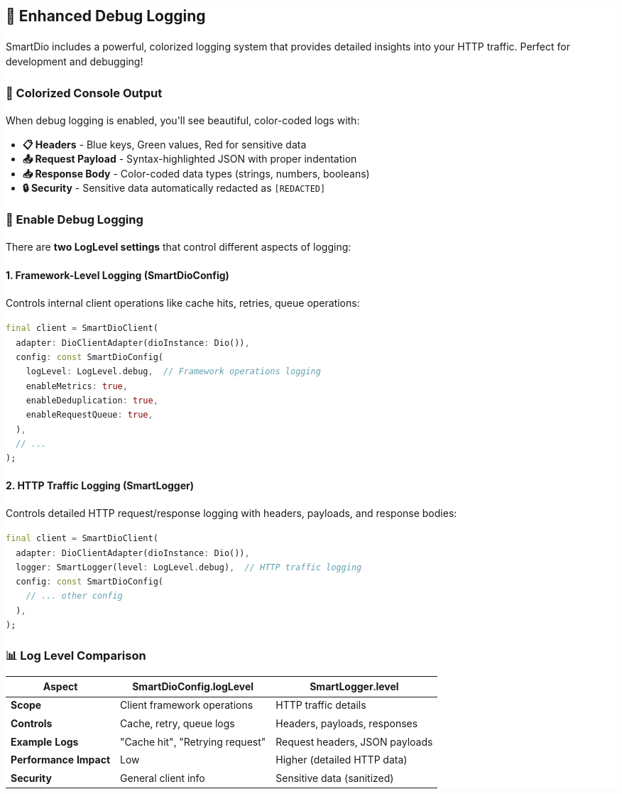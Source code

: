 ## 🎨 Enhanced Debug Logging

SmartDio includes a powerful, colorized logging system that provides detailed insights into your HTTP traffic. Perfect for development and debugging!

### 🌈 Colorized Console Output

When debug logging is enabled, you'll see beautiful, color-coded logs with:
- **📋 Headers** - Blue keys, Green values, Red for sensitive data
- **📤 Request Payload** - Syntax-highlighted JSON with proper indentation
- **📥 Response Body** - Color-coded data types (strings, numbers, booleans)
- **🔒 Security** - Sensitive data automatically redacted as `[REDACTED]`

### 🔧 Enable Debug Logging

There are **two LogLevel settings** that control different aspects of logging:

#### 1. Framework-Level Logging (SmartDioConfig)
Controls internal client operations like cache hits, retries, queue operations:

```dart
final client = SmartDioClient(
  adapter: DioClientAdapter(dioInstance: Dio()),
  config: const SmartDioConfig(
    logLevel: LogLevel.debug,  // Framework operations logging
    enableMetrics: true,
    enableDeduplication: true,
    enableRequestQueue: true,
  ),
  // ...
);
```

#### 2. HTTP Traffic Logging (SmartLogger)
Controls detailed HTTP request/response logging with headers, payloads, and response bodies:

```dart
final client = SmartDioClient(
  adapter: DioClientAdapter(dioInstance: Dio()),
  logger: SmartLogger(level: LogLevel.debug),  // HTTP traffic logging
  config: const SmartDioConfig(
    // ... other config
  ),
);
```

### 📊 Log Level Comparison

| Aspect | SmartDioConfig.logLevel | SmartLogger.level |
|--------|------------------------|-------------------|
| **Scope** | Client framework operations | HTTP traffic details |
| **Controls** | Cache, retry, queue logs | Headers, payloads, responses |
| **Example Logs** | "Cache hit", "Retrying request" | Request headers, JSON payloads |
| **Performance Impact** | Low | Higher (detailed HTTP data) |
| **Security** | General client info | Sensitive data (sanitized) |

